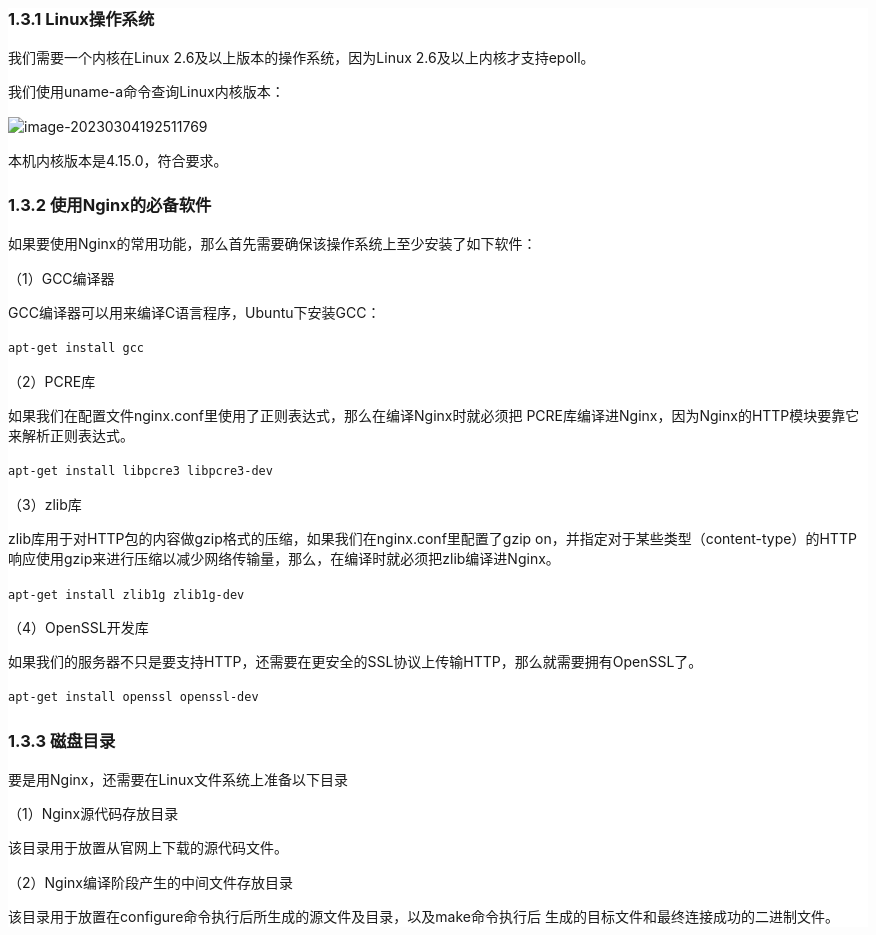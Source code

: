 ### 1.3.1 Linux操作系统

我们需要一个内核在Linux 2.6及以上版本的操作系统，因为Linux 2.6及以上内核才支持epoll。

我们使用uname-a命令查询Linux内核版本：

![image-20230304192511769](D:\zhuomian\Typora_note\image-20230304192511769.png)

本机内核版本是4.15.0，符合要求。



### 1.3.2 使用Nginx的必备软件

如果要使用Nginx的常用功能，那么首先需要确保该操作系统上至少安装了如下软件：

（1）GCC编译器

GCC编译器可以用来编译C语言程序，Ubuntu下安装GCC：

```
apt-get install gcc
```

（2）PCRE库

如果我们在配置文件nginx.conf里使用了正则表达式，那么在编译Nginx时就必须把 PCRE库编译进Nginx，因为Nginx的HTTP模块要靠它来解析正则表达式。

```
apt-get install libpcre3 libpcre3-dev
```

（3）zlib库

zlib库用于对HTTP包的内容做gzip格式的压缩，如果我们在nginx.conf里配置了gzip on，并指定对于某些类型（content-type）的HTTP响应使用gzip来进行压缩以减少网络传输量，那么，在编译时就必须把zlib编译进Nginx。

```
apt-get install zlib1g zlib1g-dev
```

（4）OpenSSL开发库

如果我们的服务器不只是要支持HTTP，还需要在更安全的SSL协议上传输HTTP，那么就需要拥有OpenSSL了。

```
apt-get install openssl openssl-dev
```



### 1.3.3 磁盘目录

要是用Nginx，还需要在Linux文件系统上准备以下目录

（1）Nginx源代码存放目录

该目录用于放置从官网上下载的源代码文件。

（2）Nginx编译阶段产生的中间文件存放目录

该目录用于放置在configure命令执行后所生成的源文件及目录，以及make命令执行后 生成的目标文件和最终连接成功的二进制文件。
